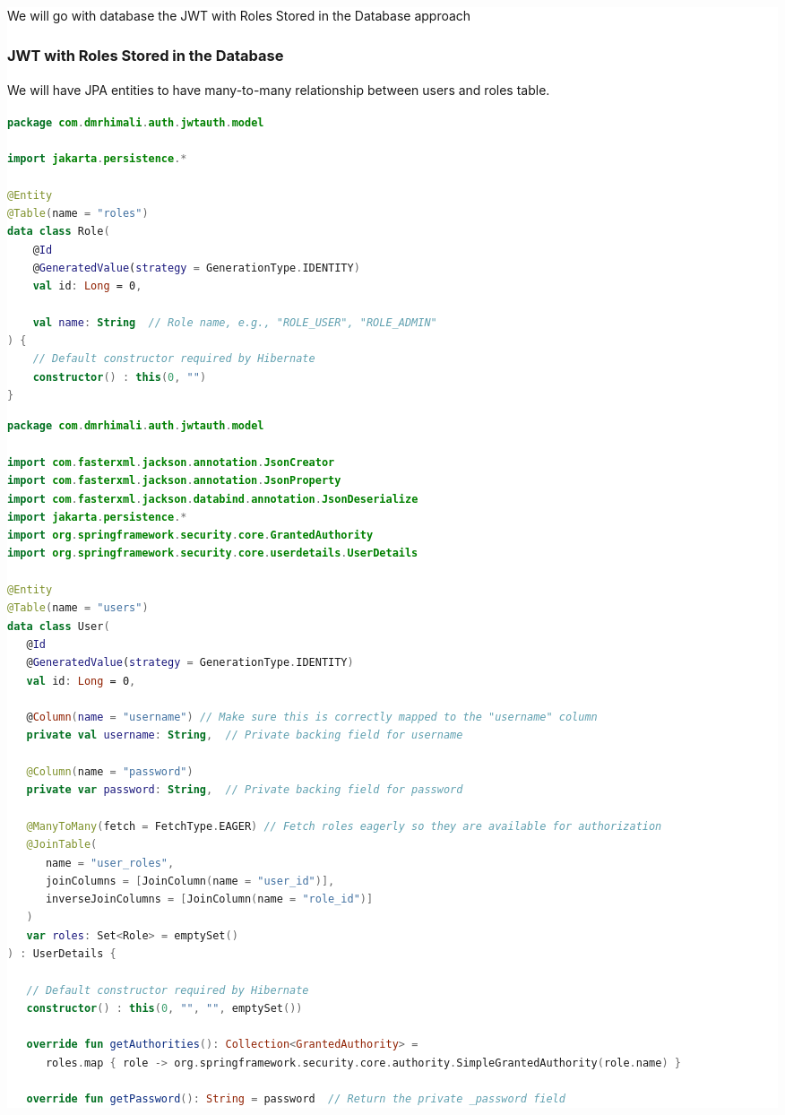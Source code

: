 We will go with database the JWT with Roles Stored in the Database approach

### JWT with Roles Stored in the Database
We will have JPA entities to have many-to-many relationship between users and roles table.

```kotlin
package com.dmrhimali.auth.jwtauth.model

import jakarta.persistence.*

@Entity
@Table(name = "roles")
data class Role(
    @Id
    @GeneratedValue(strategy = GenerationType.IDENTITY)
    val id: Long = 0,

    val name: String  // Role name, e.g., "ROLE_USER", "ROLE_ADMIN"
) {
    // Default constructor required by Hibernate
    constructor() : this(0, "")
}
```

```kotlin
package com.dmrhimali.auth.jwtauth.model

import com.fasterxml.jackson.annotation.JsonCreator
import com.fasterxml.jackson.annotation.JsonProperty
import com.fasterxml.jackson.databind.annotation.JsonDeserialize
import jakarta.persistence.*
import org.springframework.security.core.GrantedAuthority
import org.springframework.security.core.userdetails.UserDetails

@Entity
@Table(name = "users")
data class User(
   @Id
   @GeneratedValue(strategy = GenerationType.IDENTITY)
   val id: Long = 0,

   @Column(name = "username") // Make sure this is correctly mapped to the "username" column
   private val username: String,  // Private backing field for username

   @Column(name = "password")
   private var password: String,  // Private backing field for password

   @ManyToMany(fetch = FetchType.EAGER) // Fetch roles eagerly so they are available for authorization
   @JoinTable(
      name = "user_roles",
      joinColumns = [JoinColumn(name = "user_id")],
      inverseJoinColumns = [JoinColumn(name = "role_id")]
   )
   var roles: Set<Role> = emptySet()
) : UserDetails {

   // Default constructor required by Hibernate
   constructor() : this(0, "", "", emptySet())

   override fun getAuthorities(): Collection<GrantedAuthority> =
      roles.map { role -> org.springframework.security.core.authority.SimpleGrantedAuthority(role.name) }

   override fun getPassword(): String = password  // Return the private _password field
```